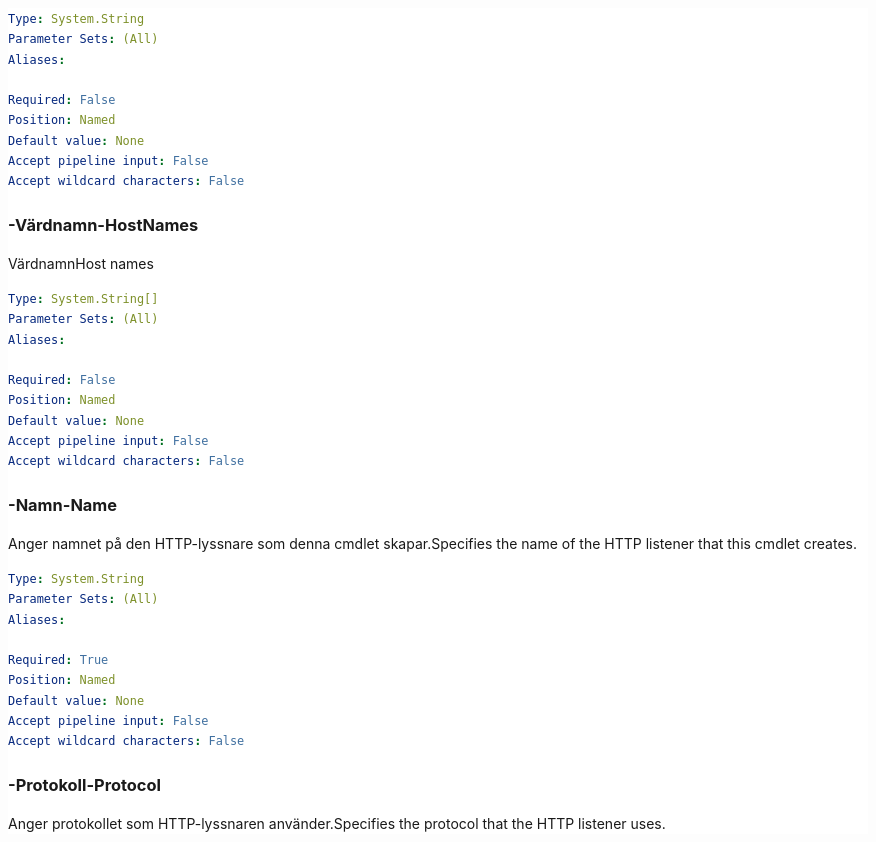 ```yaml
Type: System.String
Parameter Sets: (All)
Aliases:

Required: False
Position: Named
Default value: None
Accept pipeline input: False
Accept wildcard characters: False
```

### <span data-ttu-id="1755c-146">-Värdnamn</span><span class="sxs-lookup"><span data-stu-id="1755c-146">-HostNames</span></span>
<span data-ttu-id="1755c-147">Värdnamn</span><span class="sxs-lookup"><span data-stu-id="1755c-147">Host names</span></span>

```yaml
Type: System.String[]
Parameter Sets: (All)
Aliases:

Required: False
Position: Named
Default value: None
Accept pipeline input: False
Accept wildcard characters: False
```

### <span data-ttu-id="1755c-148">-Namn</span><span class="sxs-lookup"><span data-stu-id="1755c-148">-Name</span></span>
<span data-ttu-id="1755c-149">Anger namnet på den HTTP-lyssnare som denna cmdlet skapar.</span><span class="sxs-lookup"><span data-stu-id="1755c-149">Specifies the name of the HTTP listener that this cmdlet creates.</span></span>

```yaml
Type: System.String
Parameter Sets: (All)
Aliases:

Required: True
Position: Named
Default value: None
Accept pipeline input: False
Accept wildcard characters: False
```

### <span data-ttu-id="1755c-150">-Protokoll</span><span class="sxs-lookup"><span data-stu-id="1755c-150">-Protocol</span></span>
<span data-ttu-id="1755c-151">Anger protokollet som HTTP-lyssnaren använder.</span><span class="sxs-lookup"><span data-stu-id="1755c-151">Specifies the protocol that the HTTP listener uses.</span></span>
